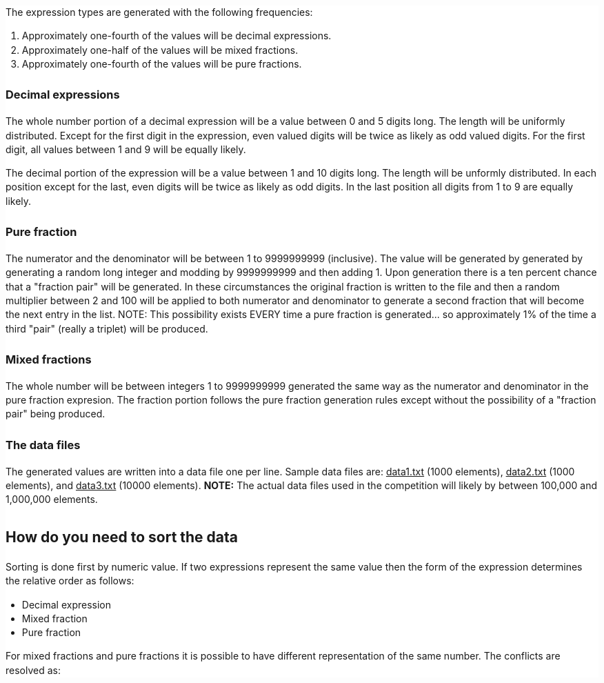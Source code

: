 The expression types are generated with the following frequencies:

1. Approximately one-fourth of the values will be decimal expressions. 
2. Approximately one-half of the values will be mixed fractions.
3. Approximately one-fourth of the values will be pure fractions.


### Decimal expressions

The whole number portion of a decimal expression will be a value between 0 and 5 digits long.  The length will be uniformly distributed.  Except for the first digit in the expression, even valued digits will be twice as likely as odd valued digits.  For the first digit, all values between 1 and 9 will be equally likely.

The decimal portion of the expression will be a value between 1 and 10 digits long.  The length will be unformly distributed.  In each position except for the last, even digits will be twice as likely as odd digits.  In the last position all digits from 1 to 9 are equally likely.

### Pure fraction

The numerator and the denominator will be between 1 to 9999999999 (inclusive).  The value will be generated by generated by generating a random long integer and modding by 9999999999 and then adding 1.  Upon generation there is a ten percent chance that a "fraction pair" will be generated.  In these circumstances the original fraction is written to the file and then a random multiplier between 2 and 100 will be applied to both numerator and denominator to generate a second fraction that will become the next entry in the list. NOTE:  This possibility exists EVERY time a pure fraction is generated... so approximately 1% of the time a third "pair" (really a triplet) will be produced.

### Mixed fractions

The whole number will be between integers 1 to 9999999999 generated the same way as the numerator and denominator in the pure fraction expresion.  The fraction portion follows the pure fraction generation rules except without the possibility of a "fraction pair" being produced.

### The data files

The generated values are written into a data file one per line. Sample data files are: [data1.txt](src/data1.txt) (1000 elements), [data2.txt](src/data2.txt) (1000 elements), and [data3.txt](src/data3.txt) (10000 elements). **NOTE:** The actual data files used in the competition will likely by between 100,000 and 1,000,000 elements.

## How do you need to sort the data <a name="sortingRules"></a>

Sorting is done first by numeric value.  If two expressions represent the same value then the form of the expression determines the relative order as follows:

* Decimal expression
* Mixed fraction
* Pure fraction

For mixed fractions and pure fractions it is possible to have different representation of the same number.  The conflicts are resolved as:
